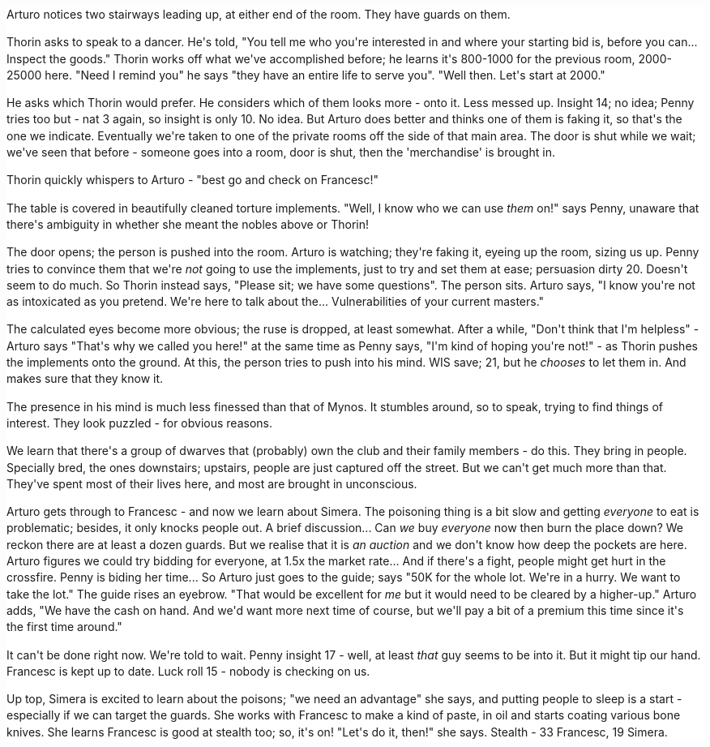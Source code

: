 Arturo notices two stairways leading up, at either end of the room. They have guards on them.

Thorin asks to speak to a dancer. He's told, "You tell me who you're interested in and where your starting bid is, before you can... Inspect the goods." Thorin works off what we've accomplished before; he learns it's 800-1000 for the previous room, 2000-25000 here. "Need I remind you" he says "they have an entire life to serve you". "Well then. Let's start at 2000."

He asks which Thorin would prefer. He considers which of them looks more - onto it. Less messed up. Insight 14; no idea; Penny tries too but - nat 3 again, so insight is only 10. No idea. But Arturo does better and thinks one of them is faking it, so that's the one we indicate. Eventually we're taken to one of the private rooms off the side of that main area. The door is shut while we wait; we've seen that before - someone goes into a room, door is shut, then the 'merchandise' is brought in.

Thorin quickly whispers to Arturo - "best go and check on Francesc!"

The table is covered in beautifully cleaned torture implements. "Well, I know who we can use *them* on!" says Penny, unaware that there's ambiguity in whether she meant the nobles above or Thorin!

The door opens; the person is pushed into the room. Arturo is watching; they're faking it, eyeing up the room, sizing us up. Penny tries to convince them that we're *not* going to use the implements, just to try and set them at ease; persuasion dirty 20. Doesn't seem to do much. So Thorin instead says, "Please sit; we have some questions". The person sits. Arturo says, "I know you're not as intoxicated as you pretend. We're here to talk about the... Vulnerabilities of your current masters."

The calculated eyes become more obvious; the ruse is dropped, at least somewhat. After a while, "Don't think that I'm helpless" - Arturo says "That's why we called you here!" at the same time as Penny says, "I'm kind of hoping you're not!" - as Thorin pushes the implements onto the ground. At this, the person tries to push into his mind. WIS save; 21, but he *chooses* to let them in. And makes sure that they know it.

The presence in his mind is much less finessed than that of Mynos. It stumbles around, so to speak, trying to find things of interest. They look puzzled - for obvious reasons.

We learn that there's a group of dwarves that (probably) own the club and their family members - do this. They bring in people. Specially bred, the ones downstairs; upstairs, people are just captured off the street. But we can't get much more than that. They've spent most of their lives here, and most are brought in unconscious.

Arturo gets through to Francesc - and now we learn about Simera. The poisoning thing is a bit slow and getting _everyone_ to eat is problematic; besides, it only knocks people out. A brief discussion... Can *we* buy *everyone* now then burn the place down? We reckon there are at least a dozen guards. But we realise that it is *an auction* and we don't know how deep the pockets are here. Arturo figures we could try bidding for everyone, at 1.5x the market rate... And if there's a fight, people might get hurt in the crossfire. Penny is biding her time... So Arturo just goes to the guide; says "50K for the whole lot. We're in a hurry. We want to take the lot." The guide rises an eyebrow. "That would be excellent for *me* but it would need to be cleared by a higher-up." Arturo adds, "We have the cash on hand. And we'd want more next time of course, but we'll pay a bit of a premium this time since it's the first time around."

It can't be done right now. We're told to wait. Penny insight 17 - well, at least *that* guy seems to be into it. But it might tip our hand. Francesc is kept up to date. Luck roll 15 - nobody is checking on us.

Up top, Simera is excited to learn about the poisons; "we need an advantage" she says, and putting people to sleep is a start - especially if we can target the guards. She works with Francesc to make a kind of paste, in oil and starts coating various bone knives. She learns Francesc is good at stealth too; so, it's on! "Let's do it, then!" she says. Stealth - 33 Francesc, 19 Simera.
